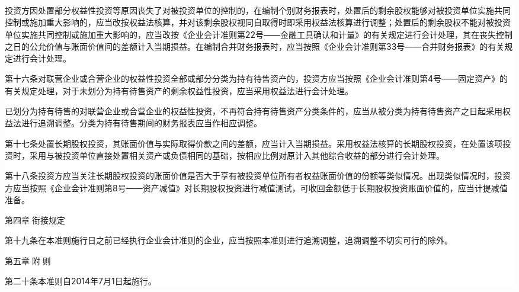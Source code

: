投资方因处置部分权益性投资等原因丧失了对被投资单位的控制的，在编制个别财务报表时，处置后的剩余股权能够对被投资单位实施共同控制或施加重大影响的，应当改按权益法核算，并对该剩余股权视同自取得时即采用权益法核算进行调整；处置后的剩余股权不能对被投资单位实施共同控制或施加重大影响的，应当改按《企业会计准则第22号——金融工具确认和计量》的有关规定进行会计处理，其在丧失控制之日的公允价值与账面价值间的差额计入当期损益。在编制合并财务报表时，应当按照《企业会计准则第33号——合并财务报表》的有关规定进行会计处理。

第十六条对联营企业或合营企业的权益性投资全部或部分分类为持有待售资产的，投资方应当按照《企业会计准则第4号——固定资产》的有关规定处理，对于未划分为持有待售资产的剩余权益性投资，应当采用权益法进行会计处理。

已划分为持有待售的对联营企业或合营企业的权益性投资，不再符合持有待售资产分类条件的，应当从被分类为持有待售资产之日起采用权益法进行追溯调整。分类为持有待售期间的财务报表应当作相应调整。

第十七条处置长期股权投资，其账面价值与实际取得价款之间的差额，应当计入当期损益。采用权益法核算的长期股权投资，在处置该项投资时，采用与被投资单位直接处置相关资产或负债相同的基础，按相应比例对原计入其他综合收益的部分进行会计处理。

第十八条投资方应当关注长期股权投资的账面价值是否大于享有被投资单位所有者权益账面价值的份额等类似情况。出现类似情况时，投资方应当按照《企业会计准则第8号——资产减值》对长期股权投资进行减值测试，可收回金额低于长期股权投资账面价值的，应当计提减值准备。

第四章 衔接规定

第十九条在本准则施行日之前已经执行企业会计准则的企业，应当按照本准则进行追溯调整，追溯调整不切实可行的除外。

第五章 附 则

第二十条本准则自2014年7月1日起施行。
